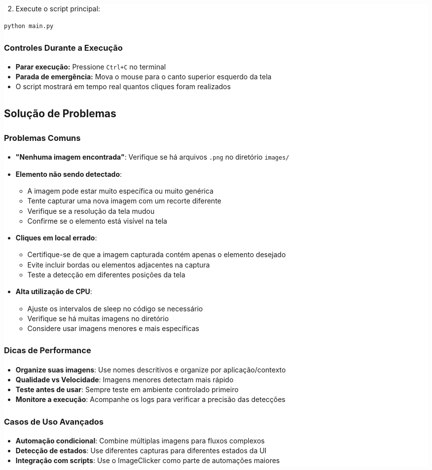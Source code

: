 2. Execute o script principal:
```bash
python main.py
```

### Controles Durante a Execução

- **Parar execução:** Pressione `Ctrl+C` no terminal
- **Parada de emergência:** Mova o mouse para o canto superior esquerdo da tela
- O script mostrará em tempo real quantos cliques foram realizados

## Solução de Problemas

### Problemas Comuns

- **"Nenhuma imagem encontrada"**: Verifique se há arquivos `.png` no diretório `images/`

- **Elemento não sendo detectado**: 
  - A imagem pode estar muito específica ou muito genérica
  - Tente capturar uma nova imagem com um recorte diferente
  - Verifique se a resolução da tela mudou
  - Confirme se o elemento está visível na tela

- **Cliques em local errado**: 
  - Certifique-se de que a imagem capturada contém apenas o elemento desejado
  - Evite incluir bordas ou elementos adjacentes na captura
  - Teste a detecção em diferentes posições da tela

- **Alta utilização de CPU**: 
  - Ajuste os intervalos de sleep no código se necessário
  - Verifique se há muitas imagens no diretório
  - Considere usar imagens menores e mais específicas

### Dicas de Performance

- **Organize suas imagens**: Use nomes descritivos e organize por aplicação/contexto
- **Qualidade vs Velocidade**: Imagens menores detectam mais rápido
- **Teste antes de usar**: Sempre teste em ambiente controlado primeiro
- **Monitore a execução**: Acompanhe os logs para verificar a precisão das detecções

### Casos de Uso Avançados

- **Automação condicional**: Combine múltiplas imagens para fluxos complexos
- **Detecção de estados**: Use diferentes capturas para diferentes estados da UI
- **Integração com scripts**: Use o ImageClicker como parte de automações maiores
